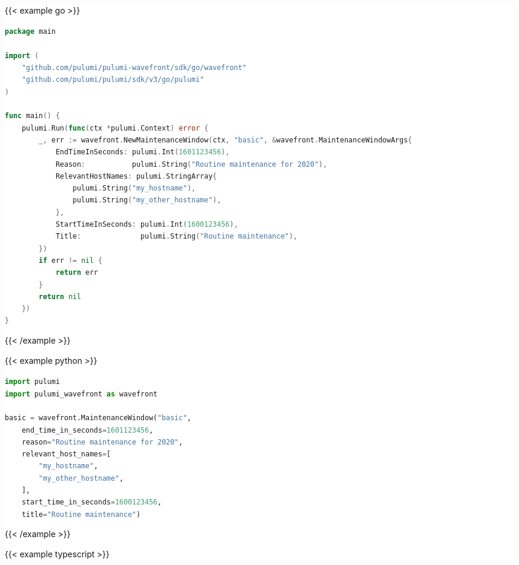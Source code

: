 
{{< example go >}}

```go
package main

import (
	"github.com/pulumi/pulumi-wavefront/sdk/go/wavefront"
	"github.com/pulumi/pulumi/sdk/v3/go/pulumi"
)

func main() {
	pulumi.Run(func(ctx *pulumi.Context) error {
		_, err := wavefront.NewMaintenanceWindow(ctx, "basic", &wavefront.MaintenanceWindowArgs{
			EndTimeInSeconds: pulumi.Int(1601123456),
			Reason:           pulumi.String("Routine maintenance for 2020"),
			RelevantHostNames: pulumi.StringArray{
				pulumi.String("my_hostname"),
				pulumi.String("my_other_hostname"),
			},
			StartTimeInSeconds: pulumi.Int(1600123456),
			Title:              pulumi.String("Routine maintenance"),
		})
		if err != nil {
			return err
		}
		return nil
	})
}
```


{{< /example >}}


{{< example python >}}

```python
import pulumi
import pulumi_wavefront as wavefront

basic = wavefront.MaintenanceWindow("basic",
    end_time_in_seconds=1601123456,
    reason="Routine maintenance for 2020",
    relevant_host_names=[
        "my_hostname",
        "my_other_hostname",
    ],
    start_time_in_seconds=1600123456,
    title="Routine maintenance")
```


{{< /example >}}


{{< example typescript >}}
